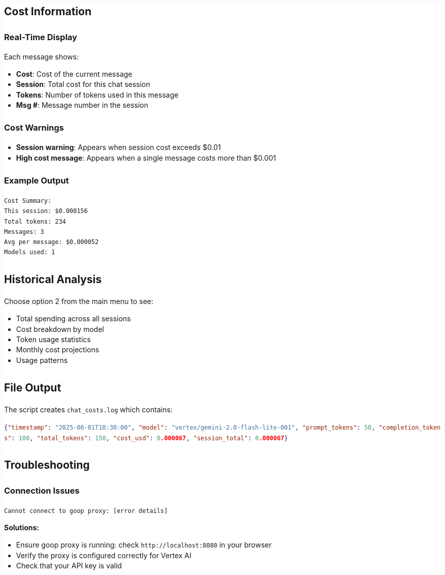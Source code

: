 ## Cost Information

### Real-Time Display
Each message shows:
- **Cost**: Cost of the current message
- **Session**: Total cost for this chat session
- **Tokens**: Number of tokens used in this message
- **Msg #**: Message number in the session

### Cost Warnings
- **Session warning**: Appears when session cost exceeds $0.01
- **High cost message**: Appears when a single message costs more than $0.001

### Example Output
```
Cost Summary:
This session: $0.000156
Total tokens: 234
Messages: 3
Avg per message: $0.000052
Models used: 1
```

## Historical Analysis

Choose option 2 from the main menu to see:
- Total spending across all sessions
- Cost breakdown by model
- Token usage statistics
- Monthly cost projections
- Usage patterns

## File Output

The script creates `chat_costs.log` which contains:
```json
{"timestamp": "2025-06-01T10:30:00", "model": "vertex/gemini-2.0-flash-lite-001", "prompt_tokens": 50, "completion_tokens": 100, "total_tokens": 150, "cost_usd": 0.000067, "session_total": 0.000067}
```

## Troubleshooting

### Connection Issues
```
Cannot connect to goop proxy: [error details]
```
**Solutions:**
- Ensure goop proxy is running: check `http://localhost:8080` in your browser
- Verify the proxy is configured correctly for Vertex AI
- Check that your API key is valid
